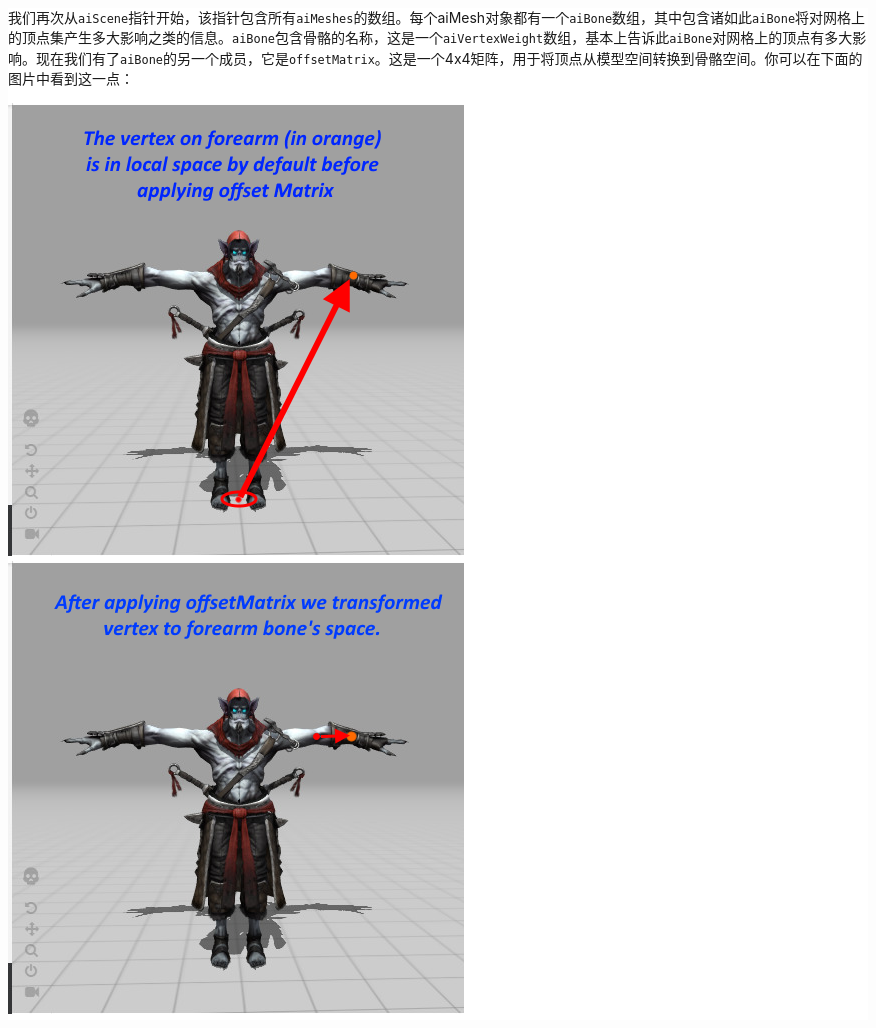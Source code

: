 我们再次从`aiScene`指针开始，该指针包含所有`aiMeshes`的数组。每个aiMesh对象都有一个`aiBone`数组，其中包含诸如此`aiBone`将对网格上的顶点集产生多大影响之类的信息。`aiBone`包含骨骼的名称，这是一个`aiVertexWeight`数组，基本上告诉此`aiBone`对网格上的顶点有多大影响。现在我们有了`aiBone`的另一个成员，它是`offsetMatrix`。这是一个4x4矩阵，用于将顶点从模型空间转换到骨骼空间。你可以在下面的图片中看到这一点：

![mesh_space](../img/03/04/mesh_space.png)
![bone_space](../img/03/04/bone_space.png)
